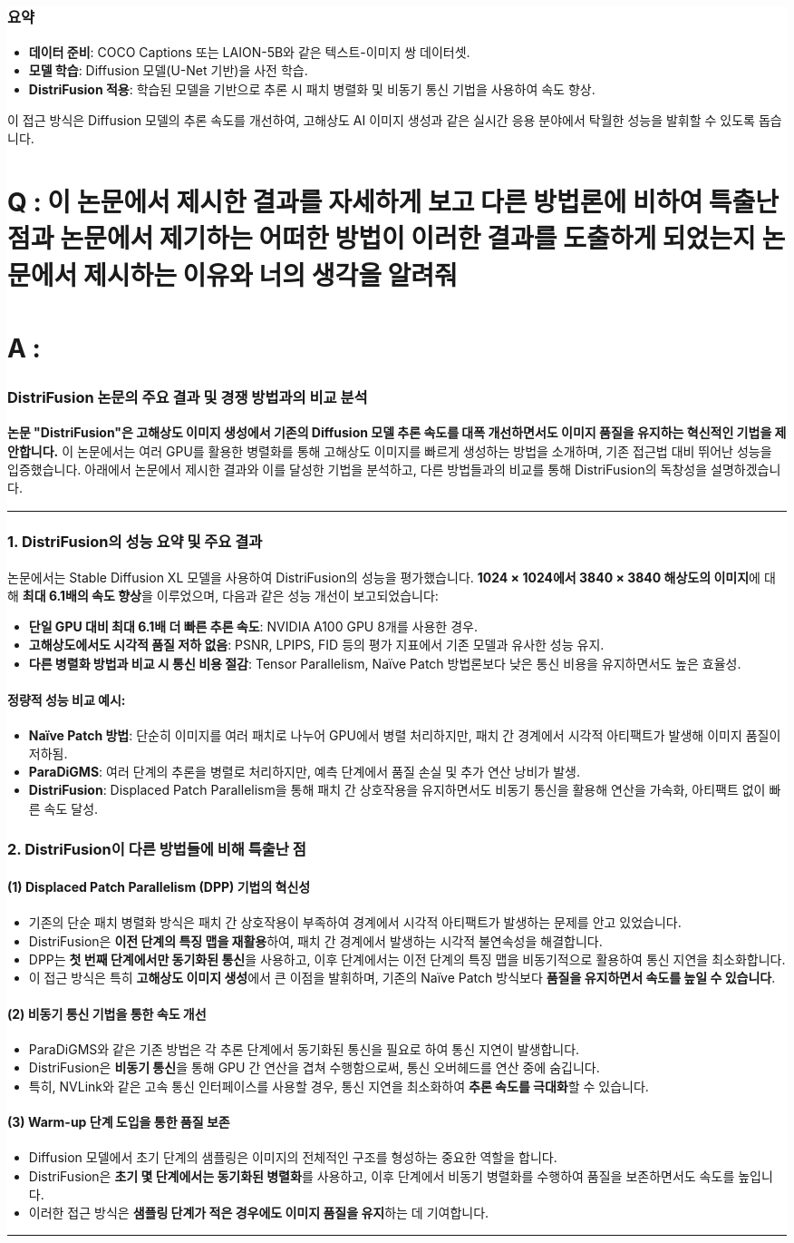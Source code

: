 
### 요약
- **데이터 준비**: COCO Captions 또는 LAION-5B와 같은 텍스트-이미지 쌍 데이터셋.
- **모델 학습**: Diffusion 모델(U-Net 기반)을 사전 학습.
- **DistriFusion 적용**: 학습된 모델을 기반으로 추론 시 패치 병렬화 및 비동기 통신 기법을 사용하여 속도 향상.

이 접근 방식은 Diffusion 모델의 추론 속도를 개선하여, 고해상도 AI 이미지 생성과 같은 실시간 응용 분야에서 탁월한 성능을 발휘할 수 있도록 돕습니다.


# Q : 이 논문에서 제시한 결과를 자세하게 보고 다른 방법론에 비하여 특출난 점과 논문에서 제기하는 어떠한 방법이 이러한 결과를 도출하게 되었는지 논문에서 제시하는 이유와 너의 생각을 알려줘

# A : 

### DistriFusion 논문의 주요 결과 및 경쟁 방법과의 비교 분석

**논문 "DistriFusion"은 고해상도 이미지 생성에서 기존의 Diffusion 모델 추론 속도를 대폭 개선하면서도 이미지 품질을 유지하는 혁신적인 기법을 제안합니다.** 이 논문에서는 여러 GPU를 활용한 병렬화를 통해 고해상도 이미지를 빠르게 생성하는 방법을 소개하며, 기존 접근법 대비 뛰어난 성능을 입증했습니다. 아래에서 논문에서 제시한 결과와 이를 달성한 기법을 분석하고, 다른 방법들과의 비교를 통해 DistriFusion의 독창성을 설명하겠습니다.

---

### 1. DistriFusion의 성능 요약 및 주요 결과
논문에서는 Stable Diffusion XL 모델을 사용하여 DistriFusion의 성능을 평가했습니다. **1024 × 1024에서 3840 × 3840 해상도의 이미지**에 대해 **최대 6.1배의 속도 향상**을 이루었으며, 다음과 같은 성능 개선이 보고되었습니다:

- **단일 GPU 대비 최대 6.1배 더 빠른 추론 속도**: NVIDIA A100 GPU 8개를 사용한 경우.
- **고해상도에서도 시각적 품질 저하 없음**: PSNR, LPIPS, FID 등의 평가 지표에서 기존 모델과 유사한 성능 유지.
- **다른 병렬화 방법과 비교 시 통신 비용 절감**: Tensor Parallelism, Naïve Patch 방법론보다 낮은 통신 비용을 유지하면서도 높은 효율성.

#### 정량적 성능 비교 예시:
- **Naïve Patch 방법**: 단순히 이미지를 여러 패치로 나누어 GPU에서 병렬 처리하지만, 패치 간 경계에서 시각적 아티팩트가 발생해 이미지 품질이 저하됨.
- **ParaDiGMS**: 여러 단계의 추론을 병렬로 처리하지만, 예측 단계에서 품질 손실 및 추가 연산 낭비가 발생.
- **DistriFusion**: Displaced Patch Parallelism을 통해 패치 간 상호작용을 유지하면서도 비동기 통신을 활용해 연산을 가속화, 아티팩트 없이 빠른 속도 달성.

### 2. DistriFusion이 다른 방법들에 비해 특출난 점

#### (1) **Displaced Patch Parallelism (DPP)** 기법의 혁신성
- 기존의 단순 패치 병렬화 방식은 패치 간 상호작용이 부족하여 경계에서 시각적 아티팩트가 발생하는 문제를 안고 있었습니다.
- DistriFusion은 **이전 단계의 특징 맵을 재활용**하여, 패치 간 경계에서 발생하는 시각적 불연속성을 해결합니다.
- DPP는 **첫 번째 단계에서만 동기화된 통신**을 사용하고, 이후 단계에서는 이전 단계의 특징 맵을 비동기적으로 활용하여 통신 지연을 최소화합니다.
- 이 접근 방식은 특히 **고해상도 이미지 생성**에서 큰 이점을 발휘하며, 기존의 Naïve Patch 방식보다 **품질을 유지하면서 속도를 높일 수 있습니다**.

#### (2) **비동기 통신 기법을 통한 속도 개선**
- ParaDiGMS와 같은 기존 방법은 각 추론 단계에서 동기화된 통신을 필요로 하여 통신 지연이 발생합니다.
- DistriFusion은 **비동기 통신**을 통해 GPU 간 연산을 겹쳐 수행함으로써, 통신 오버헤드를 연산 중에 숨깁니다.
- 특히, NVLink와 같은 고속 통신 인터페이스를 사용할 경우, 통신 지연을 최소화하여 **추론 속도를 극대화**할 수 있습니다.

#### (3) **Warm-up 단계 도입을 통한 품질 보존**
- Diffusion 모델에서 초기 단계의 샘플링은 이미지의 전체적인 구조를 형성하는 중요한 역할을 합니다.
- DistriFusion은 **초기 몇 단계에서는 동기화된 병렬화**를 사용하고, 이후 단계에서 비동기 병렬화를 수행하여 품질을 보존하면서도 속도를 높입니다.
- 이러한 접근 방식은 **샘플링 단계가 적은 경우에도 이미지 품질을 유지**하는 데 기여합니다.

---